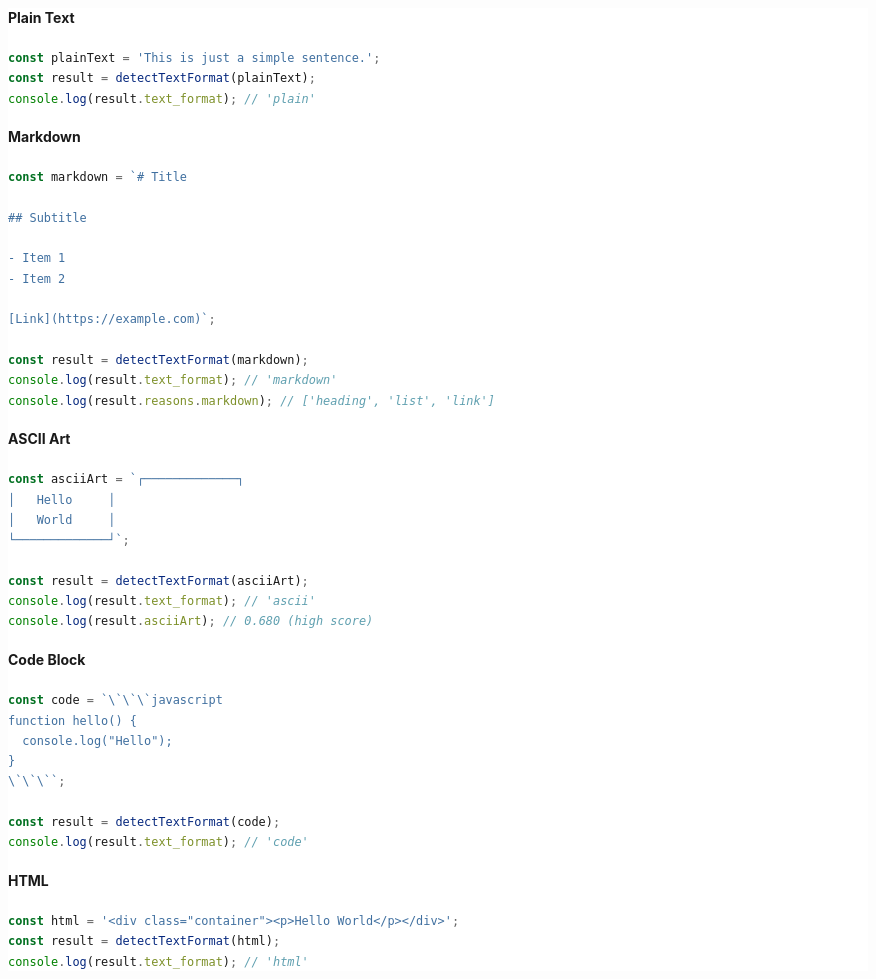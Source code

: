 #### Plain Text

```javascript
const plainText = 'This is just a simple sentence.';
const result = detectTextFormat(plainText);
console.log(result.text_format); // 'plain'
```

#### Markdown

```javascript
const markdown = `# Title

## Subtitle

- Item 1
- Item 2

[Link](https://example.com)`;

const result = detectTextFormat(markdown);
console.log(result.text_format); // 'markdown'
console.log(result.reasons.markdown); // ['heading', 'list', 'link']
```

#### ASCII Art

```javascript
const asciiArt = `┌─────────────┐
│   Hello     │
│   World     │
└─────────────┘`;

const result = detectTextFormat(asciiArt);
console.log(result.text_format); // 'ascii'
console.log(result.asciiArt); // 0.680 (high score)
```

#### Code Block

```javascript
const code = `\`\`\`javascript
function hello() {
  console.log("Hello");
}
\`\`\``;

const result = detectTextFormat(code);
console.log(result.text_format); // 'code'
```

#### HTML

```javascript
const html = '<div class="container"><p>Hello World</p></div>';
const result = detectTextFormat(html);
console.log(result.text_format); // 'html'
```
